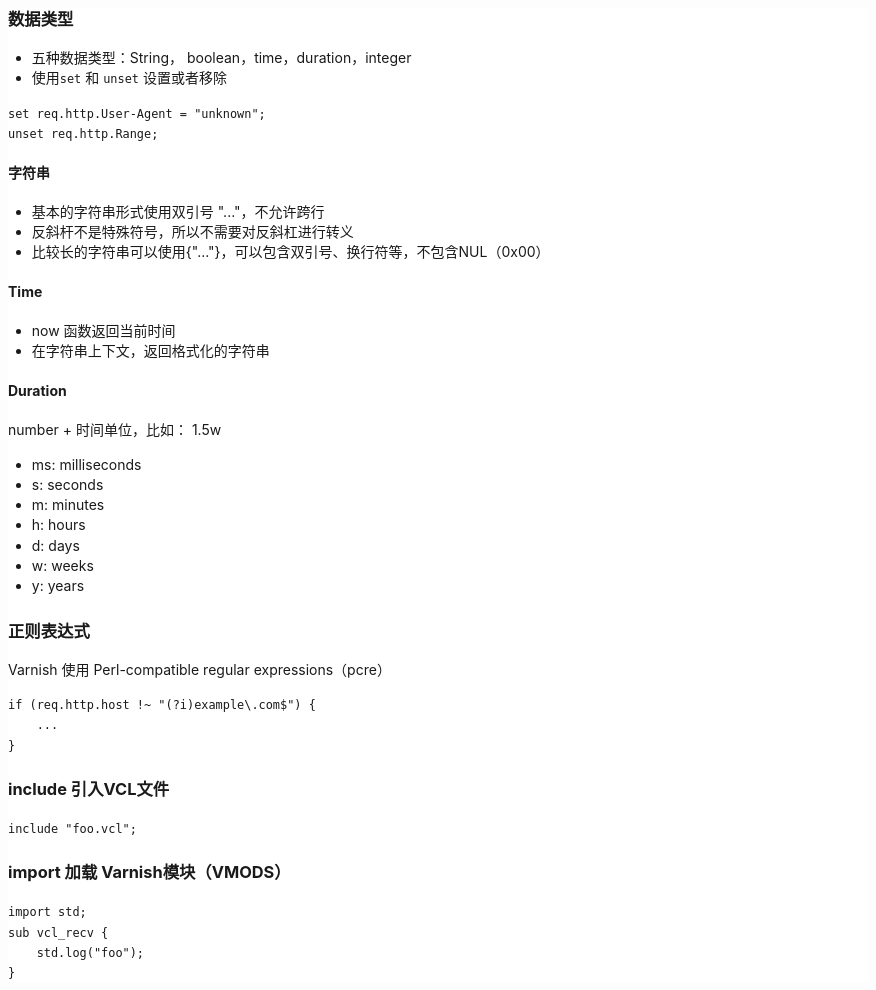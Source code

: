 ### 数据类型

- 五种数据类型：String， boolean，time，duration，integer
- 使用`set` 和 `unset` 设置或者移除

```
set req.http.User-Agent = "unknown";
unset req.http.Range;
```

#### 字符串

- 基本的字符串形式使用双引号 "..."，不允许跨行
- 反斜杆不是特殊符号，所以不需要对反斜杠进行转义
- 比较长的字符串可以使用{"..."}，可以包含双引号、换行符等，不包含NUL（0x00）

#### Time

- now 函数返回当前时间
- 在字符串上下文，返回格式化的字符串

#### Duration

number + 时间单位，比如： 1.5w

- ms: milliseconds
- s: seconds
- m: minutes
- h: hours
- d: days
- w: weeks
- y: years

### 正则表达式

Varnish 使用 Perl-compatible regular expressions（pcre）

``` 
if (req.http.host !~ "(?i)example\.com$") {
    ...
}
```

### include 引入VCL文件

```
include "foo.vcl";
```

### import 加载 Varnish模块（VMODS）

```
import std;
sub vcl_recv {
    std.log("foo");
}
```
